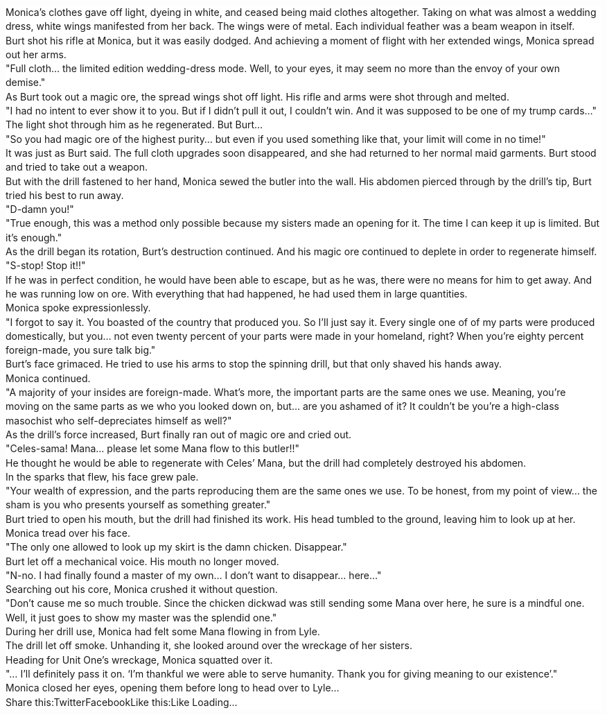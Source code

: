 Monica’s clothes gave off light, dyeing in white, and ceased being maid clothes altogether. Taking on what was almost a wedding dress, white wings manifested from her back. The wings were of metal. Each individual feather was a beam weapon in itself.<br/>
Burt shot his rifle at Monica, but it was easily dodged. And achieving a moment of flight with her extended wings, Monica spread out her arms.<br/>
"Full cloth… the limited edition wedding-dress mode. Well, to your eyes, it may seem no more than the envoy of your own demise."<br/>
As Burt took out a magic ore, the spread wings shot off light. His rifle and arms were shot through and melted.<br/>
"I had no intent to ever show it to you. But if I didn’t pull it out, I couldn’t win. And it was supposed to be one of my trump cards…"<br/>
The light shot through him as he regenerated. But Burt…<br/>
"So you had magic ore of the highest purity… but even if you used something like that, your limit will come in no time!"<br/>
It was just as Burt said. The full cloth upgrades soon disappeared, and she had returned to her normal maid garments. Burt stood and tried to take out a weapon.<br/>
But with the drill fastened to her hand, Monica sewed the butler into the wall. His abdomen pierced through by the drill’s tip, Burt tried his best to run away.<br/>
"D-damn you!"<br/>
"True enough, this was a method only possible because my sisters made an opening for it. The time I can keep it up is limited. But it’s enough."<br/>
As the drill began its rotation, Burt’s destruction continued. And his magic ore continued to deplete in order to regenerate himself.<br/>
"S-stop! Stop it!!"<br/>
If he was in perfect condition, he would have been able to escape, but as he was, there were no means for him to get away. And he was running low on ore. With everything that had happened, he had used them in large quantities.<br/>
Monica spoke expressionlessly.<br/>
"I forgot to say it. You boasted of the country that produced you. So I’ll just say it. Every single one of of my parts were produced domestically, but you… not even twenty percent of your parts were made in your homeland, right? When you’re eighty percent foreign-made, you sure talk big."<br/>
Burt’s face grimaced. He tried to use his arms to stop the spinning drill, but that only shaved his hands away.<br/>
Monica continued.<br/>
"A majority of your insides are foreign-made. What’s more, the important parts are the same ones we use. Meaning, you’re moving on the same parts as we who you looked down on, but… are you ashamed of it? It couldn’t be you’re a high-class masochist who self-depreciates himself as well?"<br/>
As the drill’s force increased, Burt finally ran out of magic ore and cried out.<br/>
"Celes-sama! Mana… please let some Mana flow to this butler!!"<br/>
He thought he would be able to regenerate with Celes’ Mana, but the drill had completely destroyed his abdomen.<br/>
In the sparks that flew, his face grew pale.<br/>
"Your wealth of expression, and the parts reproducing them are the same ones we use. To be honest, from my point of view… the sham is you who presents yourself as something greater."<br/>
Burt tried to open his mouth, but the drill had finished its work. His head tumbled to the ground, leaving him to look up at her.<br/>
Monica tread over his face.<br/>
"The only one allowed to look up my skirt is the damn chicken. Disappear."<br/>
Burt let off a mechanical voice. His mouth no longer moved.<br/>
"N-no. I had finally found a master of my own… I don’t want to disappear… here…"<br/>
Searching out his core, Monica crushed it without question.<br/>
"Don’t cause me so much trouble. Since the chicken dickwad was still sending some Mana over here, he sure is a mindful one. Well, it just goes to show my master was the splendid one."<br/>
During her drill use, Monica had felt some Mana flowing in from Lyle.<br/>
The drill let off smoke. Unhanding it, she looked around over the wreckage of her sisters.<br/>
Heading for Unit One’s wreckage, Monica squatted over it.<br/>
"… I’ll definitely pass it on. ‘I’m thankful we were able to serve humanity. Thank you for giving meaning to our existence’."<br/>
Monica closed her eyes, opening them before long to head over to Lyle…<br/>
Share this:TwitterFacebookLike this:Like Loading... <br/>
